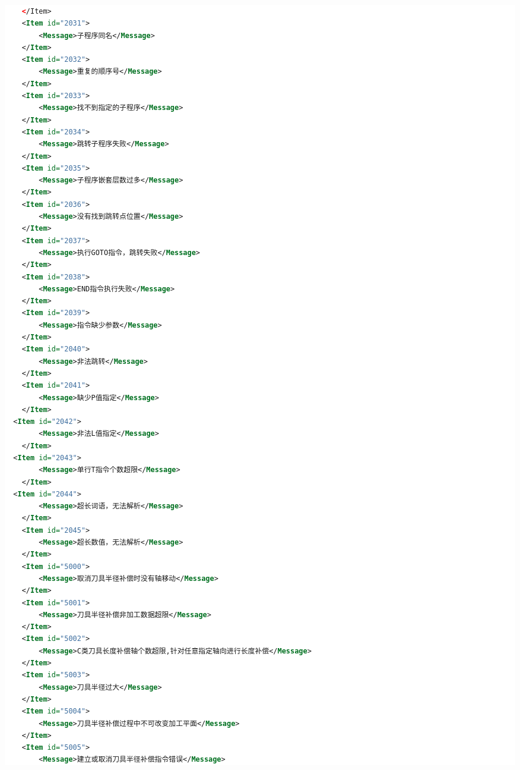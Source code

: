 ```xml
    </Item>    
    <Item id="2031">
        <Message>子程序同名</Message>
    </Item>            
    <Item id="2032">
        <Message>重复的顺序号</Message>
    </Item>    
    <Item id="2033">
        <Message>找不到指定的子程序</Message>
    </Item>    
    <Item id="2034">
        <Message>跳转子程序失败</Message>
    </Item>    
    <Item id="2035">
        <Message>子程序嵌套层数过多</Message>
    </Item>    
    <Item id="2036">
        <Message>没有找到跳转点位置</Message>    
    </Item>    
    <Item id="2037">
        <Message>执行GOTO指令，跳转失败</Message>
    </Item>    
    <Item id="2038">
        <Message>END指令执行失败</Message>        
    </Item>    
    <Item id="2039">
        <Message>指令缺少参数</Message>
    </Item>    
    <Item id="2040">
        <Message>非法跳转</Message>        
    </Item>    
    <Item id="2041">
        <Message>缺少P值指定</Message>
    </Item>
  <Item id="2042">
        <Message>非法L值指定</Message>
    </Item>
  <Item id="2043">
        <Message>单行T指令个数超限</Message>
    </Item>
  <Item id="2044">
        <Message>超长词语，无法解析</Message>
    </Item>
    <Item id="2045">
        <Message>超长数值，无法解析</Message>
    </Item>
    <Item id="5000">
        <Message>取消刀具半径补偿时没有轴移动</Message>
    </Item>    
    <Item id="5001">
        <Message>刀具半径补偿非加工数据超限</Message>
    </Item>    
    <Item id="5002">
        <Message>C类刀具长度补偿轴个数超限,针对任意指定轴向进行长度补偿</Message>
    </Item>    
    <Item id="5003">
        <Message>刀具半径过大</Message>
    </Item>    
    <Item id="5004">
        <Message>刀具半径补偿过程中不可改变加工平面</Message>
    </Item>    
    <Item id="5005">
        <Message>建立或取消刀具半径补偿指令错误</Message>
```